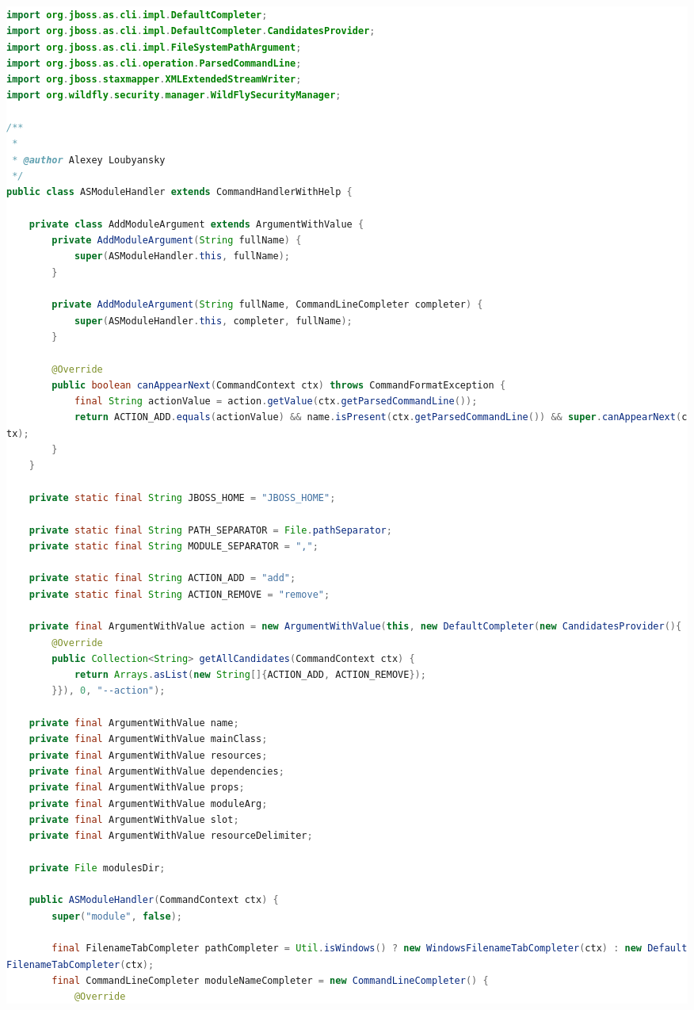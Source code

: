 ```java
import org.jboss.as.cli.impl.DefaultCompleter;
import org.jboss.as.cli.impl.DefaultCompleter.CandidatesProvider;
import org.jboss.as.cli.impl.FileSystemPathArgument;
import org.jboss.as.cli.operation.ParsedCommandLine;
import org.jboss.staxmapper.XMLExtendedStreamWriter;
import org.wildfly.security.manager.WildFlySecurityManager;

/**
 *
 * @author Alexey Loubyansky
 */
public class ASModuleHandler extends CommandHandlerWithHelp {

    private class AddModuleArgument extends ArgumentWithValue {
        private AddModuleArgument(String fullName) {
            super(ASModuleHandler.this, fullName);
        }

        private AddModuleArgument(String fullName, CommandLineCompleter completer) {
            super(ASModuleHandler.this, completer, fullName);
        }

        @Override
        public boolean canAppearNext(CommandContext ctx) throws CommandFormatException {
            final String actionValue = action.getValue(ctx.getParsedCommandLine());
            return ACTION_ADD.equals(actionValue) && name.isPresent(ctx.getParsedCommandLine()) && super.canAppearNext(ctx);
        }
    }

    private static final String JBOSS_HOME = "JBOSS_HOME";

    private static final String PATH_SEPARATOR = File.pathSeparator;
    private static final String MODULE_SEPARATOR = ",";

    private static final String ACTION_ADD = "add";
    private static final String ACTION_REMOVE = "remove";

    private final ArgumentWithValue action = new ArgumentWithValue(this, new DefaultCompleter(new CandidatesProvider(){
        @Override
        public Collection<String> getAllCandidates(CommandContext ctx) {
            return Arrays.asList(new String[]{ACTION_ADD, ACTION_REMOVE});
        }}), 0, "--action");

    private final ArgumentWithValue name;
    private final ArgumentWithValue mainClass;
    private final ArgumentWithValue resources;
    private final ArgumentWithValue dependencies;
    private final ArgumentWithValue props;
    private final ArgumentWithValue moduleArg;
    private final ArgumentWithValue slot;
    private final ArgumentWithValue resourceDelimiter;

    private File modulesDir;

    public ASModuleHandler(CommandContext ctx) {
        super("module", false);

        final FilenameTabCompleter pathCompleter = Util.isWindows() ? new WindowsFilenameTabCompleter(ctx) : new DefaultFilenameTabCompleter(ctx);
        final CommandLineCompleter moduleNameCompleter = new CommandLineCompleter() {
            @Override
```